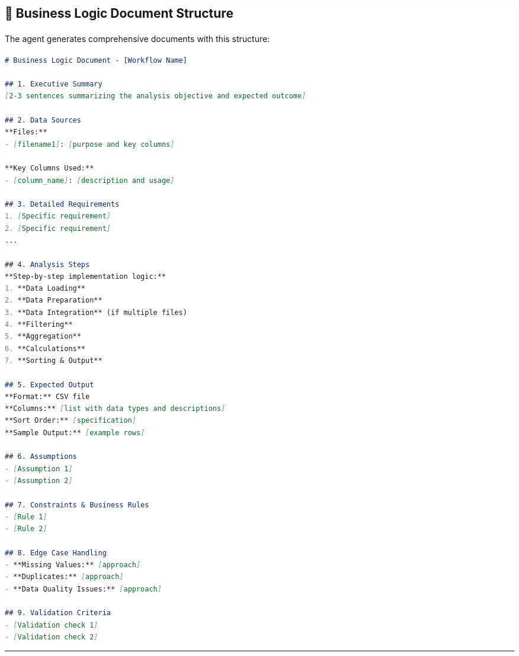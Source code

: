 
## 📝 Business Logic Document Structure

The agent generates comprehensive documents with this structure:

```markdown
# Business Logic Document - [Workflow Name]

## 1. Executive Summary
[2-3 sentences summarizing the analysis objective and expected outcome]

## 2. Data Sources
**Files:**
- [filename1]: [purpose and key columns]

**Key Columns Used:**
- [column_name]: [description and usage]

## 3. Detailed Requirements
1. [Specific requirement]
2. [Specific requirement]
...

## 4. Analysis Steps
**Step-by-step implementation logic:**
1. **Data Loading**
2. **Data Preparation**
3. **Data Integration** (if multiple files)
4. **Filtering**
5. **Aggregation**
6. **Calculations**
7. **Sorting & Output**

## 5. Expected Output
**Format:** CSV file
**Columns:** [list with data types and descriptions]
**Sort Order:** [specification]
**Sample Output:** [example rows]

## 6. Assumptions
- [Assumption 1]
- [Assumption 2]

## 7. Constraints & Business Rules
- [Rule 1]
- [Rule 2]

## 8. Edge Case Handling
- **Missing Values:** [approach]
- **Duplicates:** [approach]
- **Data Quality Issues:** [approach]

## 9. Validation Criteria
- [Validation check 1]
- [Validation check 2]
```

---